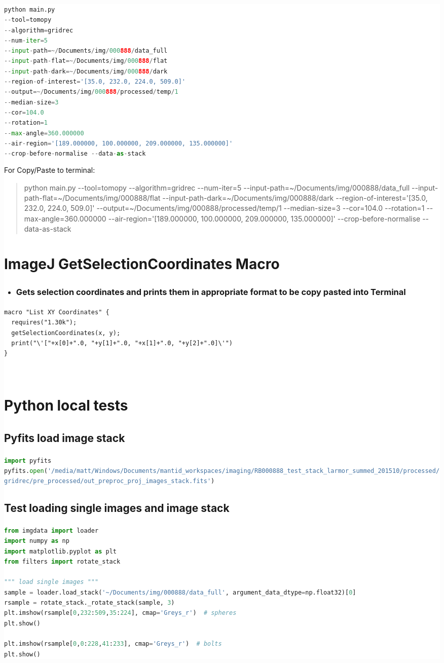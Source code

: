 ```python
python main.py
--tool=tomopy
--algorithm=gridrec
--num-iter=5
--input-path=~/Documents/img/000888/data_full
--input-path-flat=~/Documents/img/000888/flat
--input-path-dark=~/Documents/img/000888/dark
--region-of-interest='[35.0, 232.0, 224.0, 509.0]'
--output=~/Documents/img/000888/processed/temp/1
--median-size=3
--cor=104.0
--rotation=1
--max-angle=360.000000
--air-region='[189.000000, 100.000000, 209.000000, 135.000000]'
--crop-before-normalise --data-as-stack
```
For Copy/Paste to terminal:
>python main.py --tool=tomopy --algorithm=gridrec --num-iter=5 --input-path=~/Documents/img/000888/data_full --input-path-flat=~/Documents/img/000888/flat --input-path-dark=~/Documents/img/000888/dark --region-of-interest='[35.0, 232.0, 224.0, 509.0]' --output=~/Documents/img/000888/processed/temp/1 --median-size=3 --cor=104.0 --rotation=1 --max-angle=360.000000 --air-region='[189.000000, 100.000000, 209.000000, 135.000000]' --crop-before-normalise --data-as-stack

# ImageJ GetSelectionCoordinates Macro

- ### Gets selection coordinates and prints them in appropriate format to be copy pasted into Terminal

```
macro "List XY Coordinates" {
  requires("1.30k");
  getSelectionCoordinates(x, y);
  print("\'["+x[0]+".0, "+y[1]+".0, "+x[1]+".0, "+y[2]+".0]\'")
}
```
<br/>

# Python local tests

## Pyfits load image stack
```python
import pyfits
pyfits.open('/media/matt/Windows/Documents/mantid_workspaces/imaging/RB000888_test_stack_larmor_summed_201510/processed/gridrec/pre_processed/out_preproc_proj_images_stack.fits')
```

## Test loading single images and image stack
```python
from imgdata import loader
import numpy as np
import matplotlib.pyplot as plt
from filters import rotate_stack

""" load single images """
sample = loader.load_stack('~/Documents/img/000888/data_full', argument_data_dtype=np.float32)[0] 
rsample = rotate_stack._rotate_stack(sample, 3)
plt.imshow(rsample[0,232:509,35:224], cmap='Greys_r')  # spheres
plt.show()

plt.imshow(rsample[0,0:228,41:233], cmap='Greys_r')  # bolts
plt.show()
```
